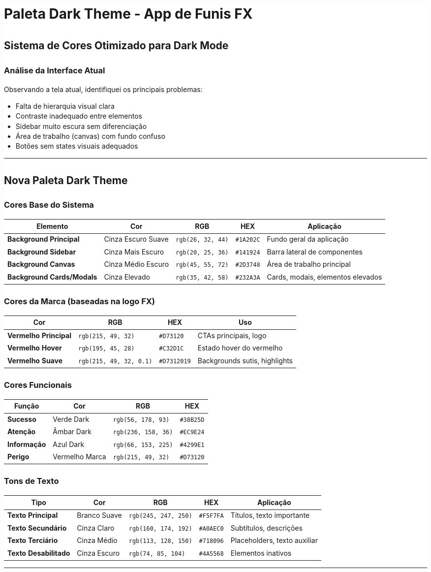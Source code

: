 # Paleta Dark Theme - App de Funis FX
## Sistema de Cores Otimizado para Dark Mode

### Análise da Interface Atual
Observando a tela atual, identifiquei os principais problemas:
- Falta de hierarquia visual clara
- Contraste inadequado entre elementos
- Sidebar muito escura sem diferenciação
- Área de trabalho (canvas) com fundo confuso
- Botões sem states visuais adequados

---

## Nova Paleta Dark Theme

### Cores Base do Sistema
| Elemento | Cor | RGB | HEX | Aplicação |
|----------|-----|-----|-----|-----------|
| **Background Principal** | Cinza Escuro Suave | `rgb(26, 32, 44)` | `#1A202C` | Fundo geral da aplicação |
| **Background Sidebar** | Cinza Mais Escuro | `rgb(20, 25, 36)` | `#141924` | Barra lateral de componentes |
| **Background Canvas** | Cinza Médio Escuro | `rgb(45, 55, 72)` | `#2D3748` | Área de trabalho principal |
| **Background Cards/Modals** | Cinza Elevado | `rgb(35, 42, 58)` | `#232A3A` | Cards, modais, elementos elevados |

### Cores da Marca (baseadas na logo FX)
| Cor | RGB | HEX | Uso |
|-----|-----|-----|-----|
| **Vermelho Principal** | `rgb(215, 49, 32)` | `#D73120` | CTAs principais, logo |
| **Vermelho Hover** | `rgb(195, 45, 28)` | `#C32D1C` | Estado hover do vermelho |
| **Vermelho Suave** | `rgb(215, 49, 32, 0.1)` | `#D7312019` | Backgrounds sutis, highlights |

### Cores Funcionais
| Função | Cor | RGB | HEX |
|--------|-----|-----|-----|
| **Sucesso** | Verde Dark | `rgb(56, 178, 93)` | `#38B25D` |
| **Atenção** | Âmbar Dark | `rgb(236, 158, 36)` | `#EC9E24` |
| **Informação** | Azul Dark | `rgb(66, 153, 225)` | `#4299E1` |
| **Perigo** | Vermelho Marca | `rgb(215, 49, 32)` | `#D73120` |

### Tons de Texto
| Tipo | Cor | RGB | HEX | Aplicação |
|------|-----|-----|-----|-----------|
| **Texto Principal** | Branco Suave | `rgb(245, 247, 250)` | `#F5F7FA` | Títulos, texto importante |
| **Texto Secundário** | Cinza Claro | `rgb(160, 174, 192)` | `#A0AEC0` | Subtítulos, descrições |
| **Texto Terciário** | Cinza Médio | `rgb(113, 128, 150)` | `#718096` | Placeholders, texto auxiliar |
| **Texto Desabilitado** | Cinza Escuro | `rgb(74, 85, 104)` | `#4A5568` | Elementos inativos |

---
